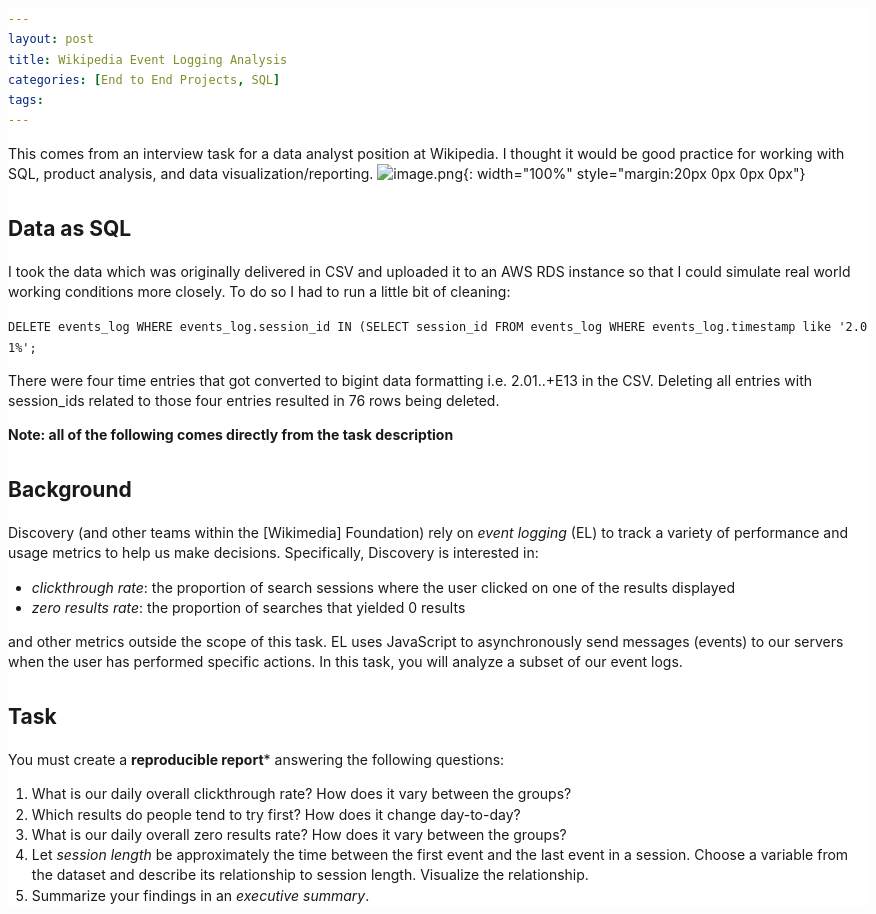 ```yaml
---
layout: post
title: Wikipedia Event Logging Analysis
categories: [End to End Projects, SQL]
tags:
---
```

This comes from an interview task for a data analyst position at Wikipedia. I thought it would be good practice for working with SQL, product analysis, and data visualization/reporting.
![image.png](https://www.logolynx.com/images/logolynx/c6/c67aeeb30314b68db83b816dfdcf57b6.jpeg){: width="100%" style="margin:20px 0px 0px 0px"}

## Data as SQL
I took the data which was originally delivered in CSV and uploaded it to an AWS RDS instance so that I could simulate real world working conditions more closely. To do so I had to run a little bit of cleaning:

`DELETE events_log WHERE events_log.session_id IN (SELECT session_id FROM events_log WHERE events_log.timestamp like '2.01%';`

There were four time entries that got converted to bigint data formatting i.e. 2.01..+E13 in the CSV. Deleting all entries with session_ids related to those four entries resulted in 76 rows being deleted.

**Note: all of the following comes directly from the task description**

## Background

Discovery (and other teams within the [Wikimedia] Foundation) rely on *event logging* (EL) to track a variety of performance and usage metrics to help us make decisions. Specifically, Discovery is interested in:

- *clickthrough rate*: the proportion of search sessions where the user clicked on one of the results displayed
- *zero results rate*: the proportion of searches that yielded 0 results

and other metrics outside the scope of this task. EL uses JavaScript to asynchronously send messages (events) to our servers when the user has performed specific actions. In this task, you will analyze a subset of our event logs.

## Task

You must create a **reproducible report**\* answering the following questions:

1. What is our daily overall clickthrough rate? How does it vary between the groups?
2. Which results do people tend to try first? How does it change day-to-day?
3. What is our daily overall zero results rate? How does it vary between the groups?
4. Let *session length* be approximately the time between the first event and the last event in a session. Choose a variable from the dataset and describe its relationship to session length. Visualize the relationship.
5. Summarize your findings in an *executive summary*.
